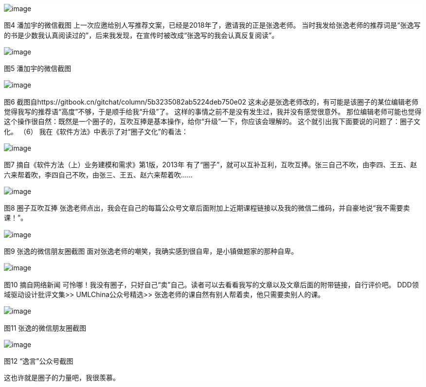 <img width="1075" height="1517" alt="image" src="https://github.com/user-attachments/assets/c1ff41c0-3ddb-4f5a-b24a-f3b830b98bf0" />

图4 潘加宇的微信截图
上一次应邀给别人写推荐文案，已经是2018年了，邀请我的正是张逸老师。
当时我发给张逸老师的推荐词是“张逸写的书是少数我认真阅读过的”，后来我发现，在宣传时被改成“张逸写的我会认真反复阅读”。

<img width="1080" height="2340" alt="image" src="https://github.com/user-attachments/assets/89e62b76-18b8-4bf4-9c4f-014a158817c8" />

图5 潘加宇的微信截图

<img width="800" height="399" alt="image" src="https://github.com/user-attachments/assets/e7a59c4f-5dcf-46dd-a851-fa0a48eb8421" />

图6 截图自https://gitbook.cn/gitchat/column/5b3235082ab5224deb750e02
这未必是张逸老师改的，有可能是该圈子的某位编辑老师觉得我写的推荐语“高度”不够，于是顺手给我“升级”了。
这样的事情之前不是没有发生过，我并没有感觉很意外。
那位编辑老师可能也觉得这个操作很自然：既然是一个圈子的，互吹互捧是基本操作，给你“升级”一下，你应该会理解的。
这个就引出我下面要说的问题了：圈子文化。
（6）
我在《软件方法》中表示了对“圈子文化”的看法：

<img width="1075" height="405" alt="image" src="https://github.com/user-attachments/assets/635793f4-e846-4df1-81fc-bd3b4934bd42" />

图7 摘自《软件方法（上）业务建模和需求》第1版，2013年
有了“圈子”，就可以互补互利，互吹互捧。张三自己不吹，由李四、王五、赵六来帮着吹，李四自己不吹，由张三、王五、赵六来帮着吹……

<img width="511" height="449" alt="image" src="https://github.com/user-attachments/assets/b5530fb5-5f48-408e-a499-95570d99dcea" />

图8 圈子互吹互捧
张逸老师点出，我会在自己的每篇公众号文章后面附加上近期课程链接以及我的微信二维码，并自豪地说“我不需要卖课！”。

<img width="1042" height="1278" alt="image" src="https://github.com/user-attachments/assets/f6cf71c8-c98f-47fa-b389-4098eba18d09" />

图9 张逸的微信朋友圈截图
面对张逸老师的嘲笑，我确实感到很自卑，是小镇做题家的那种自卑。

<img width="655" height="509" alt="image" src="https://github.com/user-attachments/assets/2c0f81ad-287f-48ae-810f-78d59889bd07" />

图10 摘自网络新闻
可怜哪！我没有圈子，只好自己“卖”自己。读者可以去看看我写的文章以及文章后面的附带链接，自行评价吧。
DDD领域驱动设计批评文集>>
UMLChina公众号精选>>
张逸老师的课自然有别人帮着卖，他只需要卖别人的课。

<img width="1075" height="2145" alt="image" src="https://github.com/user-attachments/assets/ace3aa4a-b480-4e7a-9d8a-55d88268416c" />

图11 张逸的微信朋友圈截图

<img width="1075" height="2133" alt="image" src="https://github.com/user-attachments/assets/2cdf500f-5c98-46ca-922a-e133e1b86d9c" />

图12 “逸言”公众号截图

这也许就是圈子的力量吧，我很羡慕。
